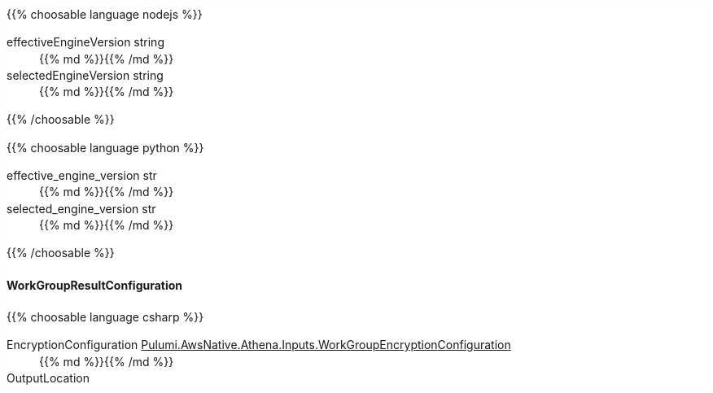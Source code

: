 
{{% choosable language nodejs %}}
<dl class="resources-properties"><dt class="property-optional"
            title="Optional">
        <span id="effectiveengineversion_nodejs">
<a href="#effectiveengineversion_nodejs" style="color: inherit; text-decoration: inherit;">effective<wbr>Engine<wbr>Version</a>
</span>
        <span class="property-indicator"></span>
        <span class="property-type">string</span>
    </dt>
    <dd>{{% md %}}{{% /md %}}</dd><dt class="property-optional"
            title="Optional">
        <span id="selectedengineversion_nodejs">
<a href="#selectedengineversion_nodejs" style="color: inherit; text-decoration: inherit;">selected<wbr>Engine<wbr>Version</a>
</span>
        <span class="property-indicator"></span>
        <span class="property-type">string</span>
    </dt>
    <dd>{{% md %}}{{% /md %}}</dd></dl>
{{% /choosable %}}

{{% choosable language python %}}
<dl class="resources-properties"><dt class="property-optional"
            title="Optional">
        <span id="effective_engine_version_python">
<a href="#effective_engine_version_python" style="color: inherit; text-decoration: inherit;">effective_<wbr>engine_<wbr>version</a>
</span>
        <span class="property-indicator"></span>
        <span class="property-type">str</span>
    </dt>
    <dd>{{% md %}}{{% /md %}}</dd><dt class="property-optional"
            title="Optional">
        <span id="selected_engine_version_python">
<a href="#selected_engine_version_python" style="color: inherit; text-decoration: inherit;">selected_<wbr>engine_<wbr>version</a>
</span>
        <span class="property-indicator"></span>
        <span class="property-type">str</span>
    </dt>
    <dd>{{% md %}}{{% /md %}}</dd></dl>
{{% /choosable %}}

<h4 id="workgroupresultconfiguration">Work<wbr>Group<wbr>Result<wbr>Configuration</h4>

{{% choosable language csharp %}}
<dl class="resources-properties"><dt class="property-optional"
            title="Optional">
        <span id="encryptionconfiguration_csharp">
<a href="#encryptionconfiguration_csharp" style="color: inherit; text-decoration: inherit;">Encryption<wbr>Configuration</a>
</span>
        <span class="property-indicator"></span>
        <span class="property-type"><a href="#workgroupencryptionconfiguration">Pulumi.<wbr>Aws<wbr>Native.<wbr>Athena.<wbr>Inputs.<wbr>Work<wbr>Group<wbr>Encryption<wbr>Configuration</a></span>
    </dt>
    <dd>{{% md %}}{{% /md %}}</dd><dt class="property-optional"
            title="Optional">
        <span id="outputlocation_csharp">
<a href="#outputlocation_csharp" style="color: inherit; text-decoration: inherit;">Output<wbr>Location</a>
</span>
        <span class="property-indicator"></span>